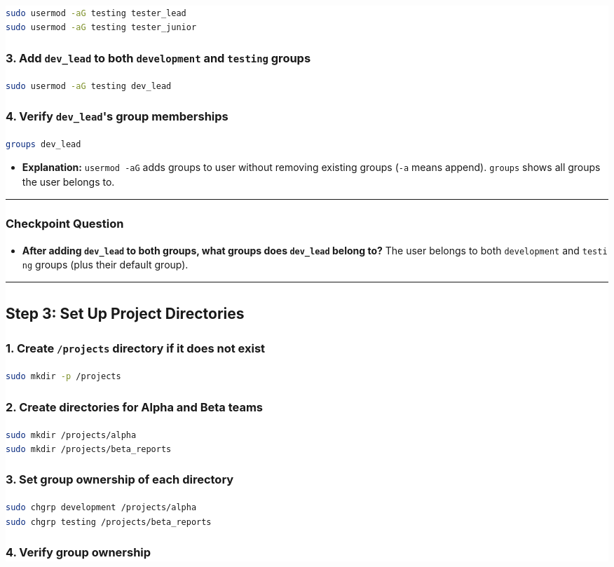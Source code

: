 ```bash
sudo usermod -aG testing tester_lead
sudo usermod -aG testing tester_junior
```

### 3. Add `dev_lead` to both `development` and `testing` groups

```bash
sudo usermod -aG testing dev_lead
```

### 4. Verify `dev_lead`'s group memberships

```bash
groups dev_lead
```

* **Explanation:**
  `usermod -aG` adds groups to user without removing existing groups (`-a` means append).
  `groups` shows all groups the user belongs to.

---

### Checkpoint Question

* **After adding `dev_lead` to both groups, what groups does `dev_lead` belong to?**
  The user belongs to both `development` and `testing` groups (plus their default group).

---

## Step 3: Set Up Project Directories

### 1. Create `/projects` directory if it does not exist

```bash
sudo mkdir -p /projects
```

### 2. Create directories for Alpha and Beta teams

```bash
sudo mkdir /projects/alpha
sudo mkdir /projects/beta_reports
```

### 3. Set group ownership of each directory

```bash
sudo chgrp development /projects/alpha
sudo chgrp testing /projects/beta_reports
```

### 4. Verify group ownership
